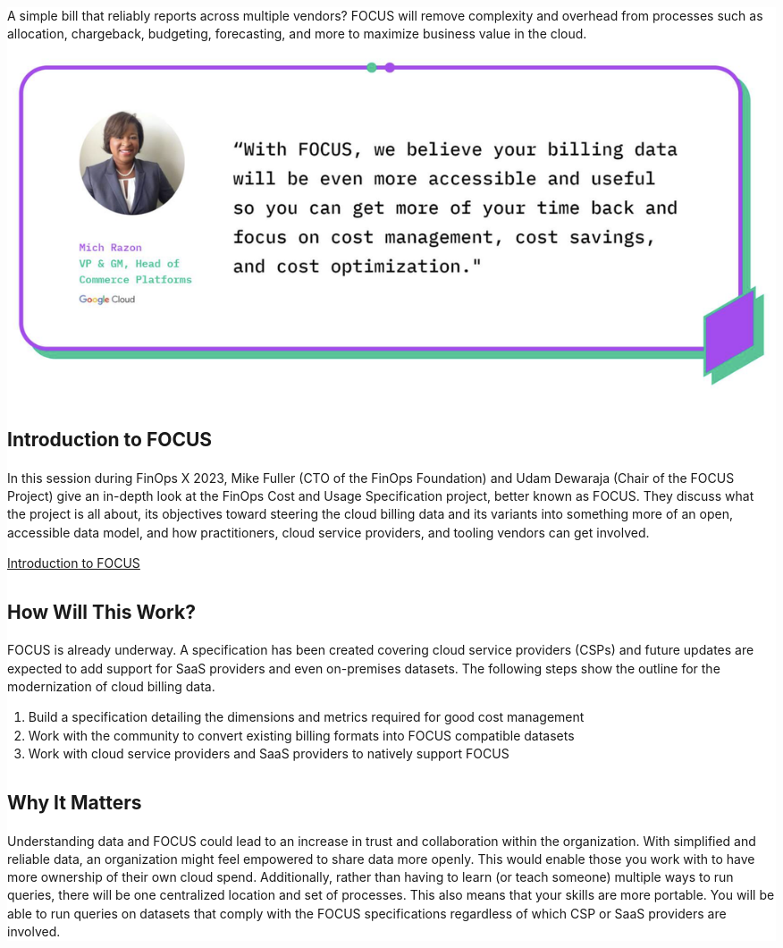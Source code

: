  A simple bill that reliably reports across multiple vendors? FOCUS will remove complexity and overhead from processes such as allocation, chargeback, budgeting, forecasting, and more to maximize business value in the cloud. 

 ![focus2](images/course/47-focp.png)


## Introduction to FOCUS

 In this session during FinOps X 2023, Mike Fuller (CTO of the FinOps Foundation) and Udam Dewaraja (Chair of the FOCUS Project) give an in-depth look at the FinOps Cost and Usage Specification project, better known as FOCUS. They discuss what the project is all about, its objectives toward steering the cloud billing data and its variants into something more of an open, accessible data model, and how practitioners, cloud service providers, and tooling vendors can get involved.

 [Introduction to FOCUS](https://www.youtube.com/watch?v=dnU3ZedDys4)

## How Will This Work?

 FOCUS is already underway. A specification has been created covering cloud service providers (CSPs) and future updates are expected to add support for SaaS providers and even on-premises datasets. The following steps show the outline for the modernization of cloud billing data.


 1. Build a specification detailing the dimensions and metrics required for good cost management
 1. Work with the community to convert existing billing formats into FOCUS compatible datasets
 1. Work with cloud service providers and SaaS providers to natively support FOCUS

## Why It Matters

 Understanding data and FOCUS could lead to an increase in trust and collaboration within the organization. With simplified and reliable data, an organization might feel empowered to share data more openly. This would enable those you work with to have more ownership of their own cloud spend. Additionally, rather than having to learn (or teach someone) multiple ways to run queries, there will be one centralized location and set of processes. This also means that your skills are more portable. You will be able to run queries on datasets that comply with the FOCUS specifications regardless of which CSP or SaaS providers are involved.
